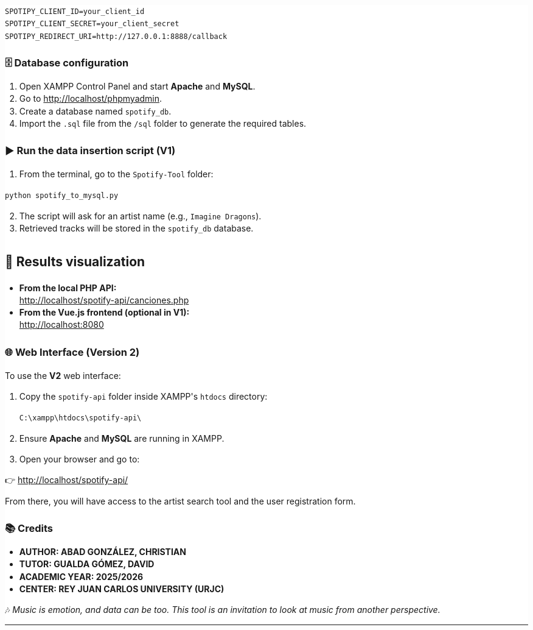 ```
SPOTIPY_CLIENT_ID=your_client_id
SPOTIPY_CLIENT_SECRET=your_client_secret
SPOTIPY_REDIRECT_URI=http://127.0.0.1:8888/callback
```  

### 🗄️ Database configuration  
1. Open XAMPP Control Panel and start **Apache** and **MySQL**.  
2. Go to [http://localhost/phpmyadmin](http://localhost/phpmyadmin).  
3. Create a database named `spotify_db`.  
4. Import the `.sql` file from the `/sql` folder to generate the required tables.  

### ▶️ Run the data insertion script (V1)  
1. From the terminal, go to the `Spotify-Tool` folder:  

```bash
python spotify_to_mysql.py
```  

2. The script will ask for an artist name (e.g., `Imagine Dragons`).  
3. Retrieved tracks will be stored in the `spotify_db` database.  

## 👀 Results visualization  
- **From the local PHP API:**  
  [http://localhost/spotify-api/canciones.php](http://localhost/spotify-api/canciones.php)  
- **From the Vue.js frontend (optional in V1):**  
  [http://localhost:8080](http://localhost:8080)

### 🌐 Web Interface (Version 2)  
To use the **V2** web interface:  

1. Copy the `spotify-api` folder inside XAMPP's `htdocs` directory:  

   ```
   C:\xampp\htdocs\spotify-api\
   ```  

2. Ensure **Apache** and **MySQL** are running in XAMPP.  

3. Open your browser and go to:  

👉 [http://localhost/spotify-api/](http://localhost/spotify-api/)  

From there, you will have access to the artist search tool and the user registration form.  

### 📚 Credits

- **AUTHOR: ABAD GONZÁLEZ, CHRISTIAN**
- **TUTOR: GUALDA GÓMEZ, DAVID**
- **ACADEMIC YEAR: 2025/2026**
- **CENTER: REY JUAN CARLOS UNIVERSITY (URJC)**

🎶 *Music is emotion, and data can be too. This tool is an invitation to look at music from another perspective.*

---
